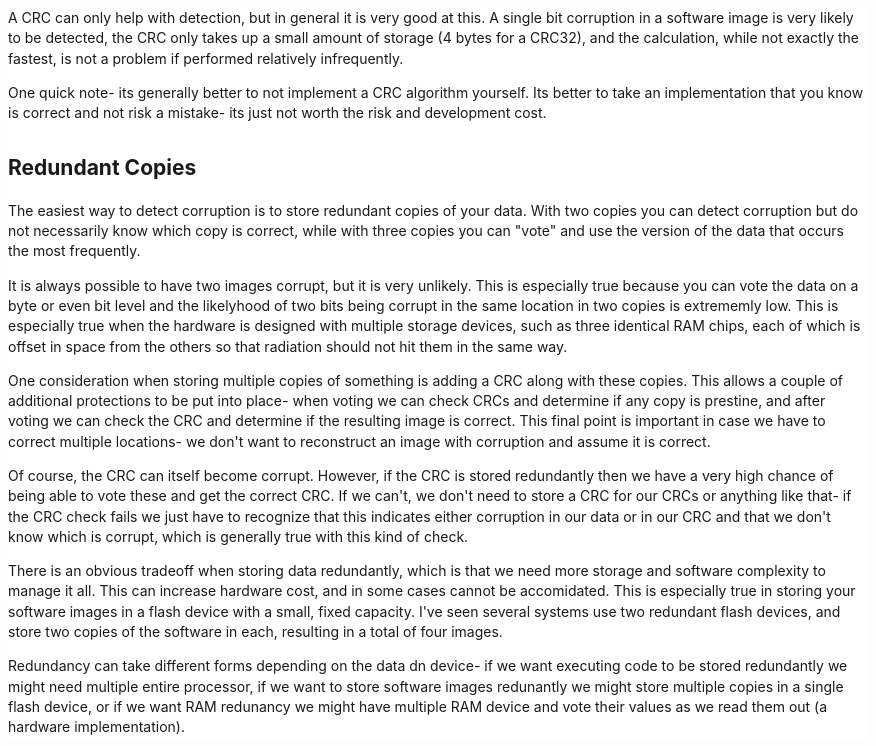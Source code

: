 
A CRC can only help with detection, but in general it is very good at this. A single bit corruption in a software image is very likely to be
detected, the CRC only takes up a small amount of storage (4 bytes for a CRC32), and the calculation, while not exactly the fastest, is not
a problem if performed relatively infrequently.


One quick note- its generally better to not implement a CRC algorithm yourself. Its better to take an implementation that you know is correct and
not risk a mistake- its just not worth the risk and development cost.


## Redundant Copies
The easiest way to detect corruption is to store redundant copies of your data. With two copies you can detect corruption but do not necessarily
know which copy is correct, while with three copies you can "vote" and use the version of the data that occurs the most frequently.

It is always possible to have two images corrupt, but it is very unlikely. This is especially true because you can vote the data on a byte or
even bit level and the likelyhood of two bits being corrupt in the same location in two copies is extrememly low. This is especially true when
the hardware is designed with multiple storage devices, such as three identical RAM chips, each of which is offset in space from the others so
that radiation should not hit them in the same way.


One consideration when storing multiple copies of something is adding a CRC along with these copies. This allows a couple of additional protections
to be put into place- when voting we can check CRCs and determine if any copy is prestine, and after voting we can check the CRC and determine
if the resulting image is correct. This final point is important in case we have to correct multiple locations- we don't want to reconstruct an
image with corruption and assume it is correct.


Of course, the CRC can itself become corrupt. However, if the CRC is stored redundantly then we have a very high chance of being able to vote these
and get the correct CRC. If we can't, we don't need to store a CRC for our CRCs or anything like that- if the CRC check fails we just have to recognize
that this indicates either corruption in our data or in our CRC and that we don't know which is corrupt, which is generally true with this kind of
check.


There is an obvious tradeoff when storing data redundantly, which is that we need more storage and software complexity to manage it all. This can
increase hardware cost, and in some cases cannot be accomidated. This is especially true in storing your software images in a flash device with a
small, fixed capacity. I've seen several systems use two redundant flash devices, and store two copies of the software in each, resulting in a 
total of four images.


Redundancy can take different forms depending on the data dn device- if we want executing code to be stored redundantly we might need multiple entire
processor, if we want to store software images redunantly we might store multiple copies in a single flash device, or if we want RAM redunancy we might
have multiple RAM device and vote their values as we read them out (a hardware implementation).
